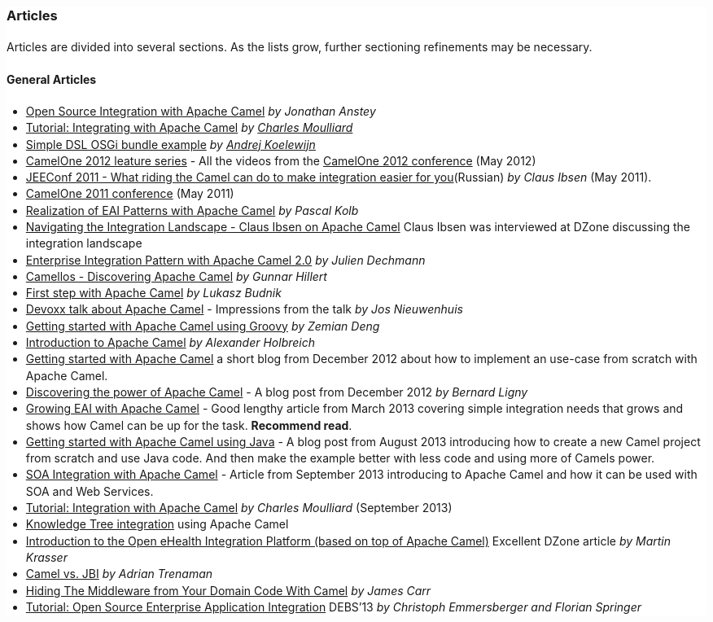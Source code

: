 
### Articles

Articles are divided into several sections. As the lists grow, further sectioning refinements may be necessary.

#### General Articles

*   [Open Source Integration with Apache Camel](http://java.dzone.com/articles/open-source-integration-apache) _by Jonathan Anstey_
*   [Tutorial: Integrating with Apache Camel](https://jaxenter.com/tutorial-integrating-with-apache-camel-106759.html) _by_ _[Charles Moulliard](https://twitter.com/cmoulliard)_
*   [Simple DSL OSGi bundle example](http://www.andrejkoelewijn.com/blog/2008/10/19/simple-camel-dsl-osgi-bundle-example/) _by_ _[Andrej Koelewijn](http://www.andrejkoelewijn.com/)_
*   [CamelOne 2012 leature series](http://camelone.org/camelone-2012/) - All the videos from the [CamelOne 2012 conference](http://fusesource.com/apache-camel-conference-2012) (May 2012) 
*   [JEEConf 2011 - What riding the Camel can do to make integration easier for you](http://jeeconf.com/program/camel/)(Russian) _by Claus Ibsen_ (May 2011).
*   [CamelOne 2011 conference](http://camelone.org/camelone-2012/) (May 2011)
*   [Realization of EAI Patterns with Apache Camel](https://www.researchgate.net/publication/37686328_Realization_of_EAI_Patterns_with_Apache_Camel) _by Pascal Kolb_
*   [Navigating the Integration Landscape - Claus Ibsen on Apache Camel](http://java.dzone.com/articles/interview-claus-ibsen-about) Claus Ibsen was interviewed at DZone discussing the integration landscape
*   [Enterprise Integration Pattern with Apache Camel 2.0](http://onjavahell.blogspot.com/2009/05/taking-apache-camel-for-ride.html) _by Julien Dechmann_
*   [Camellos - Discovering Apache Camel](http://hillert.blogspot.com/2009/09/camellos-discovering-apache-camel-i.html) _by Gunnar Hillert_
*   [First step with Apache Camel](http://lukaszbudnik.blogspot.com/2009/12/first-steps-with-apache-camel.html) _by Lukasz Budnik_
*   [Devoxx talk about Apache Camel](http://blog.whitehorses.nl/2010/11/19/devoxx-talk-about-apache-camel-claus-ibsen/) - Impressions from the talk _by Jos Nieuwenhuis_
*   [Getting started with Apache Camel using Groovy](http://saltnlight5.blogspot.se/2012/08/getting-started-with-apache-camel-using.html) _by Zemian Deng_
*   [Introduction to Apache Camel](http://alexander.holbreich.org/2012/09/apache-camel/) _by Alexander Holbreich_
*   [Getting started with Apache Camel](http://nsinfra.blogspot.in/2012/12/getting-started-with-apache-camel.html) a short blog from December 2012 about how to implement an use-case from scratch with Apache Camel.
*   [Discovering the power of Apache Camel](http://www.javacodegeeks.com/2012/12/discovering-the-power-of-apache-camel.html) - A blog post from December 2012 _by Bernard Ligny_
*   [Growing EAI with Apache Camel](http://www.infoq.com/articles/eai-with-apache-camel) - Good lengthy article from March 2013 covering simple integration needs that grows and shows how Camel can be up for the task. **Recommend read**.
*   [Getting started with Apache Camel using Java](http://saltnlight5.blogspot.com/2013/08/getting-started-with-apache-camel-using.html) - A blog post from August 2013 introducing how to create a new Camel project from scratch and use Java code. And then make the example better with less code and using more of Camels power.
*   [SOA Integration with Apache Camel](http://www.javaworld.com/javaworld/jw-09-2013/130925-jtip-soa-integration-with-apache-camel.html) - Article from September 2013 introducing to Apache Camel and how it can be used with SOA and Web Services.
*   [Tutorial: Integration with Apache Camel](http://jaxenter.com/tutorial-integrating-with-apache-camel-48211.html) _by Charles Moulliard_ (September 2013)
*   [Knowledge Tree integration](http://pipoltek.blogspot.com/2008/10/knowledgetree-integration-using-apache.html) using Apache Camel
*   [Introduction to the Open eHealth Integration Platform (based on top of Apache Camel)](http://architects.dzone.com/articles/introduction-open-ehealth) Excellent DZone article _by Martin Krasser_
*   [Camel vs. JBI](http://trenaman.blogspot.com/2009/08/camel-vs-jbi.html) _by Adrian Trenaman_
*   [Hiding The Middleware from Your Domain Code With Camel](http://jnb.ociweb.com/jnb/jnbMar2010.html) _by James Carr_
*   [Tutorial: Open Source Enterprise Application Integration](http://epub.uni-regensburg.de/28549/1/p259-emmersberger.pdf) DEBS’13 _by Christoph Emmersberger and Florian Springer_